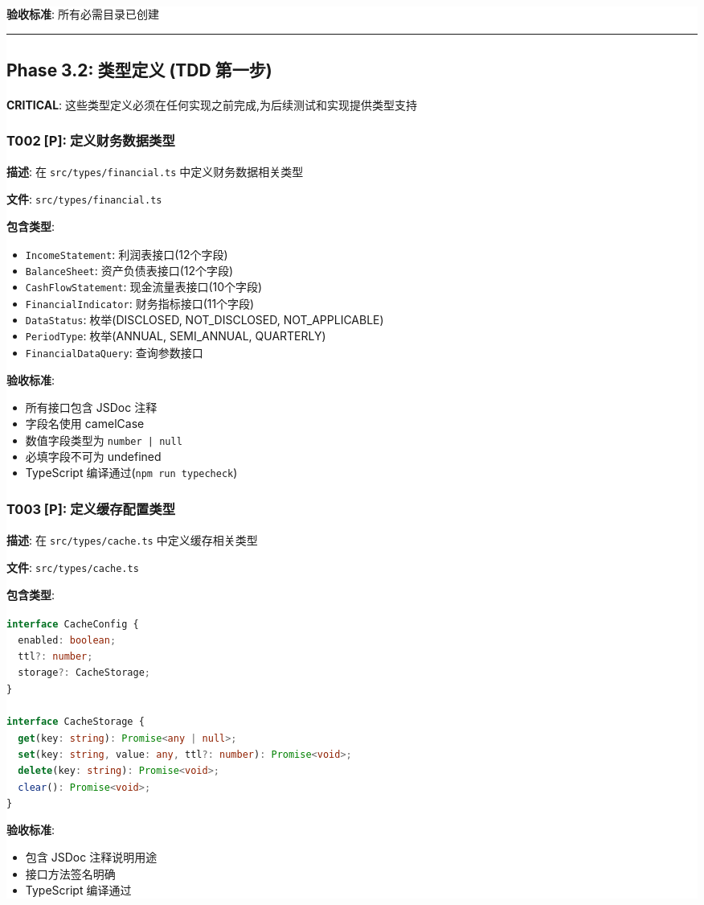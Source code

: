 **验收标准**: 所有必需目录已创建

---

## Phase 3.2: 类型定义 (TDD 第一步)

**CRITICAL**: 这些类型定义必须在任何实现之前完成,为后续测试和实现提供类型支持

### T002 [P]: 定义财务数据类型
**描述**: 在 `src/types/financial.ts` 中定义财务数据相关类型

**文件**: `src/types/financial.ts`

**包含类型**:
- `IncomeStatement`: 利润表接口(12个字段)
- `BalanceSheet`: 资产负债表接口(12个字段)
- `CashFlowStatement`: 现金流量表接口(10个字段)
- `FinancialIndicator`: 财务指标接口(11个字段)
- `DataStatus`: 枚举(DISCLOSED, NOT_DISCLOSED, NOT_APPLICABLE)
- `PeriodType`: 枚举(ANNUAL, SEMI_ANNUAL, QUARTERLY)
- `FinancialDataQuery`: 查询参数接口

**验收标准**:
- 所有接口包含 JSDoc 注释
- 字段名使用 camelCase
- 数值字段类型为 `number | null`
- 必填字段不可为 undefined
- TypeScript 编译通过(`npm run typecheck`)

### T003 [P]: 定义缓存配置类型
**描述**: 在 `src/types/cache.ts` 中定义缓存相关类型

**文件**: `src/types/cache.ts`

**包含类型**:
```typescript
interface CacheConfig {
  enabled: boolean;
  ttl?: number;
  storage?: CacheStorage;
}

interface CacheStorage {
  get(key: string): Promise<any | null>;
  set(key: string, value: any, ttl?: number): Promise<void>;
  delete(key: string): Promise<void>;
  clear(): Promise<void>;
}
```

**验收标准**:
- 包含 JSDoc 注释说明用途
- 接口方法签名明确
- TypeScript 编译通过
